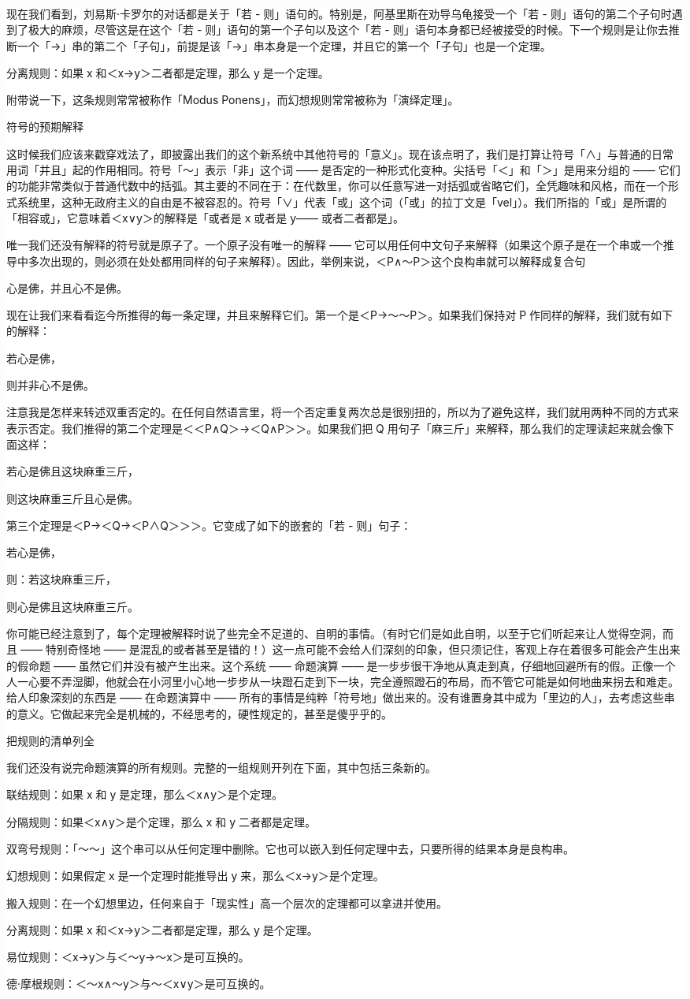 现在我们看到，刘易斯·卡罗尔的对话都是关于「若 - 则」语句的。特别是，阿基里斯在劝导乌龟接受一个「若 - 则」语句的第二个子句时遇到了极大的麻烦，尽管这是在这个「若 - 则」语句的第一个子句以及这个「若 - 则」语句本身都已经被接受的时候。下一个规则是让你去推断一个「→」串的第二个「子句」，前提是该「→」串本身是一个定理，并且它的第一个「子句」也是一个定理。

分离规则：如果 x 和＜x→y＞二者都是定理，那么 y 是一个定理。

附带说一下，这条规则常常被称作「Modus Ponens」，而幻想规则常常被称为「演绎定理」。

符号的预期解释

这时候我们应该来戳穿戏法了，即披露出我们的这个新系统中其他符号的「意义」。现在该点明了，我们是打算让符号「∧」与普通的日常用词「并且」起的作用相同。符号「～」表示「非」这个词 —— 是否定的一种形式化变种。尖括号「＜」和「＞」是用来分组的 —— 它们的功能非常类似于普通代数中的括弧。其主要的不同在于：在代数里，你可以任意写进一对括弧或省略它们，全凭趣味和风格，而在一个形式系统里，这种无政府主义的自由是不被容忍的。符号「∨」代表「或」这个词（「或」的拉丁文是「vel」）。我们所指的「或」是所谓的「相容或」，它意味着＜x∨y＞的解释是「或者是 x 或者是 y—— 或者二者都是」。

唯一我们还没有解释的符号就是原子了。一个原子没有唯一的解释 —— 它可以用任何中文句子来解释（如果这个原子是在一个串或一个推导中多次出现的，则必须在处处都用同样的句子来解释）。因此，举例来说，＜P∧～P＞这个良构串就可以解释成复合句

心是佛，并且心不是佛。

现在让我们来看看迄今所推得的每一条定理，并且来解释它们。第一个是＜P→～～P＞。如果我们保持对 P 作同样的解释，我们就有如下的解释：

若心是佛，

则并非心不是佛。

注意我是怎样来转述双重否定的。在任何自然语言里，将一个否定重复两次总是很别扭的，所以为了避免这样，我们就用两种不同的方式来表示否定。我们推得的第二个定理是＜＜P∧Q＞→＜Q∧P＞＞。如果我们把 Q 用句子「麻三斤」来解释，那么我们的定理读起来就会像下面这样：

若心是佛且这块麻重三斤，

则这块麻重三斤且心是佛。

第三个定理是＜P→＜Q→＜P∧Q＞＞＞。它变成了如下的嵌套的「若 - 则」句子：

若心是佛，

则：若这块麻重三斤，

则心是佛且这块麻重三斤。

你可能已经注意到了，每个定理被解释时说了些完全不足道的、自明的事情。（有时它们是如此自明，以至于它们听起来让人觉得空洞，而且 —— 特别奇怪地 —— 是混乱的或者甚至是错的！）这一点可能不会给人们深刻的印象，但只须记住，客观上存在着很多可能会产生出来的假命题 —— 虽然它们并没有被产生出来。这个系统 —— 命题演算 —— 是一步步很干净地从真走到真，仔细地回避所有的假。正像一个人一心要不弄湿脚，他就会在小河里小心地一步步从一块蹬石走到下一块，完全遵照蹬石的布局，而不管它可能是如何地曲来拐去和难走。给人印象深刻的东西是 —— 在命题演算中 —— 所有的事情是纯粹「符号地」做出来的。没有谁置身其中成为「里边的人」，去考虑这些串的意义。它做起来完全是机械的，不经思考的，硬性规定的，甚至是傻乎乎的。

把规则的清单列全

我们还没有说完命题演算的所有规则。完整的一组规则开列在下面，其中包括三条新的。

联结规则：如果 x 和 y 是定理，那么＜x∧y＞是个定理。

分隔规则：如果＜x∧y＞是个定理，那么 x 和 y 二者都是定理。

双弯号规则：「～～」这个串可以从任何定理中删除。它也可以嵌入到任何定理中去，只要所得的结果本身是良构串。

幻想规则：如果假定 x 是一个定理时能推导出 y 来，那么＜x→y＞是个定理。

搬入规则：在一个幻想里边，任何来自于「现实性」高一个层次的定理都可以拿进并使用。

分离规则：如果 x 和＜x→y＞二者都是定理，那么 y 是个定理。

易位规则：＜x→y＞与＜～y→～x＞是可互换的。

德·摩根规则：＜～x∧～y＞与～＜x∨y＞是可互换的。

